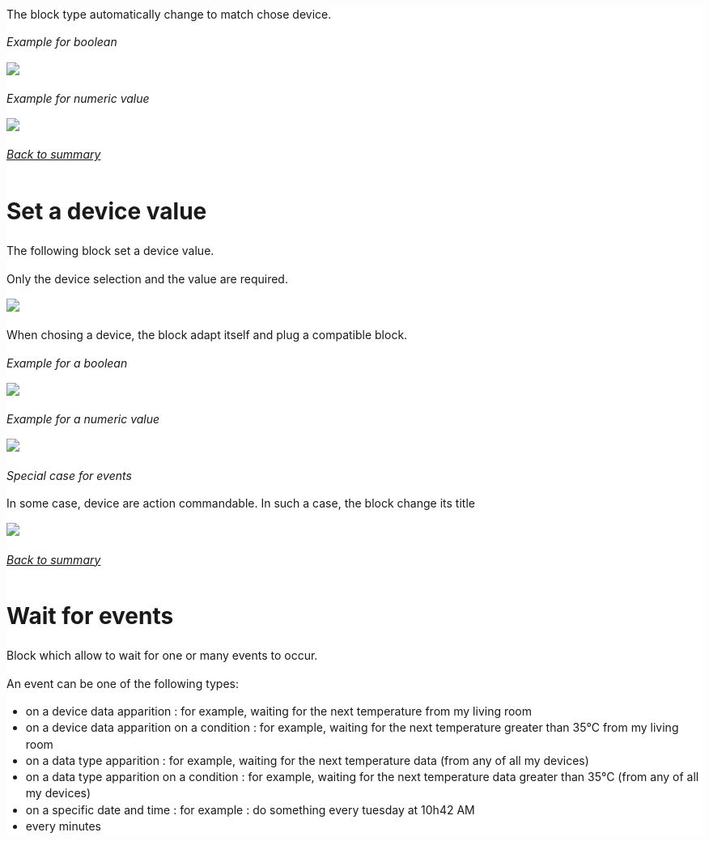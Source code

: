 The block type automatically change to match chose device.

*Example for boolean*

![](/this/keyword_get_boolean.png)

*Example for numeric value*

![](/this/keyword_get_value.png)

*[Back to summary](#summary)*

<div class="bg-primary">

# <a name="keyword-value-set"></a>Set a device value

</div>

The following block set a device value.

Only the device selection and the value are required.

![](/this/keyword_set_simple.png)

When chosing a device, the block adapt itself and plug a compatible block.


*Example for a boolean*

![](/this/keyword_set_boolean.png)

*Example for a numeric value*

![](/this/keyword_set_value.png)

*Special case for events*

In some case, device are action commandable.
In such a case, the block change its title

![](/this/keyword_set_action.png)


*[Back to summary](#summary)*


<div class="bg-primary">

# <a name="yadoms_wait_for_event"></a>**Wait for events**

</div>

Block which allow to wait for one or many events to occur.

An event can be one of the following types:
 * on a device data apparition : for example, waiting for the next temperature from my living room
 * on a device data apparition on a condition : for example, waiting for the next temperature greater than 35°C from my living room
 * on a data type apparition : for example, waiting for the next temperature data (from any of all my devices)
 * on a data type apparition on a condition : for example, waiting for the next temperature data greater than 35°C (from any of all my devices)
 * on a specific date and time : for example : do something every tuesday at 10h42 AM
 * every minutes
